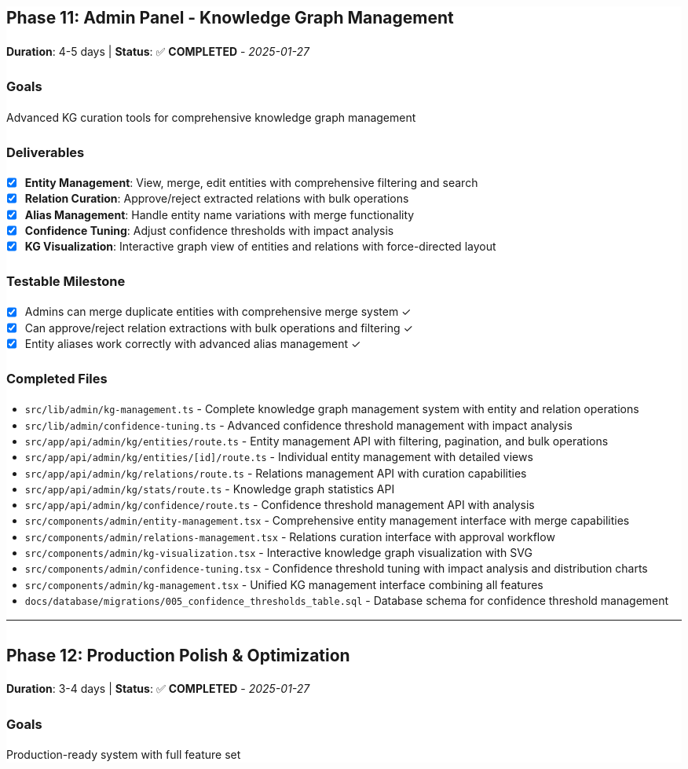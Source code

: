 
## **Phase 11: Admin Panel - Knowledge Graph Management**
**Duration**: 4-5 days | **Status**: ✅ **COMPLETED** - *2025-01-27*

### Goals
Advanced KG curation tools for comprehensive knowledge graph management

### Deliverables
- [x] **Entity Management**: View, merge, edit entities with comprehensive filtering and search
- [x] **Relation Curation**: Approve/reject extracted relations with bulk operations
- [x] **Alias Management**: Handle entity name variations with merge functionality
- [x] **Confidence Tuning**: Adjust confidence thresholds with impact analysis
- [x] **KG Visualization**: Interactive graph view of entities and relations with force-directed layout

### **Testable Milestone**
- [x] Admins can merge duplicate entities with comprehensive merge system ✓
- [x] Can approve/reject relation extractions with bulk operations and filtering ✓
- [x] Entity aliases work correctly with advanced alias management ✓

### **Completed Files**
- `src/lib/admin/kg-management.ts` - Complete knowledge graph management system with entity and relation operations
- `src/lib/admin/confidence-tuning.ts` - Advanced confidence threshold management with impact analysis
- `src/app/api/admin/kg/entities/route.ts` - Entity management API with filtering, pagination, and bulk operations
- `src/app/api/admin/kg/entities/[id]/route.ts` - Individual entity management with detailed views
- `src/app/api/admin/kg/relations/route.ts` - Relations management API with curation capabilities
- `src/app/api/admin/kg/stats/route.ts` - Knowledge graph statistics API
- `src/app/api/admin/kg/confidence/route.ts` - Confidence threshold management API with analysis
- `src/components/admin/entity-management.tsx` - Comprehensive entity management interface with merge capabilities
- `src/components/admin/relations-management.tsx` - Relations curation interface with approval workflow
- `src/components/admin/kg-visualization.tsx` - Interactive knowledge graph visualization with SVG
- `src/components/admin/confidence-tuning.tsx` - Confidence threshold tuning with impact analysis and distribution charts
- `src/components/admin/kg-management.tsx` - Unified KG management interface combining all features
- `docs/database/migrations/005_confidence_thresholds_table.sql` - Database schema for confidence threshold management

---

## **Phase 12: Production Polish & Optimization**
**Duration**: 3-4 days | **Status**: ✅ **COMPLETED** - *2025-01-27*

### Goals
Production-ready system with full feature set
